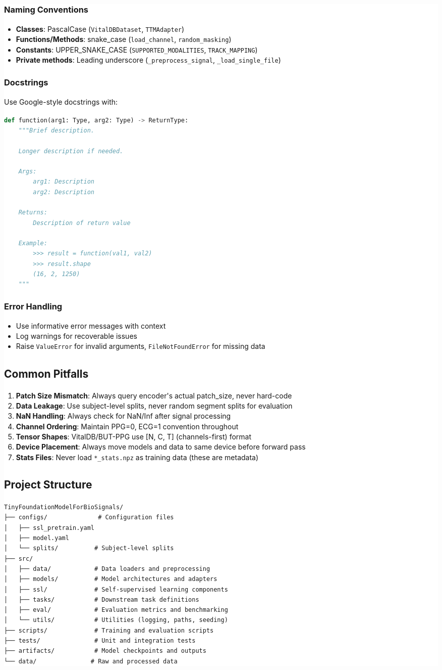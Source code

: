### Naming Conventions
- **Classes**: PascalCase (`VitalDBDataset`, `TTMAdapter`)
- **Functions/Methods**: snake_case (`load_channel`, `random_masking`)
- **Constants**: UPPER_SNAKE_CASE (`SUPPORTED_MODALITIES`, `TRACK_MAPPING`)
- **Private methods**: Leading underscore (`_preprocess_signal`, `_load_single_file`)

### Docstrings
Use Google-style docstrings with:
```python
def function(arg1: Type, arg2: Type) -> ReturnType:
    """Brief description.

    Longer description if needed.

    Args:
        arg1: Description
        arg2: Description

    Returns:
        Description of return value

    Example:
        >>> result = function(val1, val2)
        >>> result.shape
        (16, 2, 1250)
    """
```

### Error Handling
- Use informative error messages with context
- Log warnings for recoverable issues
- Raise `ValueError` for invalid arguments, `FileNotFoundError` for missing data

## Common Pitfalls

1. **Patch Size Mismatch**: Always query encoder's actual patch_size, never hard-code
2. **Data Leakage**: Use subject-level splits, never random segment splits for evaluation
3. **NaN Handling**: Always check for NaN/Inf after signal processing
4. **Channel Ordering**: Maintain PPG=0, ECG=1 convention throughout
5. **Tensor Shapes**: VitalDB/BUT-PPG use [N, C, T] (channels-first) format
6. **Device Placement**: Always move models and data to same device before forward pass
7. **Stats Files**: Never load `*_stats.npz` as training data (these are metadata)

## Project Structure

```
TinyFoundationModelForBioSignals/
├── configs/              # Configuration files
│   ├── ssl_pretrain.yaml
│   ├── model.yaml
│   └── splits/          # Subject-level splits
├── src/
│   ├── data/            # Data loaders and preprocessing
│   ├── models/          # Model architectures and adapters
│   ├── ssl/             # Self-supervised learning components
│   ├── tasks/           # Downstream task definitions
│   ├── eval/            # Evaluation metrics and benchmarking
│   └── utils/           # Utilities (logging, paths, seeding)
├── scripts/             # Training and evaluation scripts
├── tests/               # Unit and integration tests
├── artifacts/           # Model checkpoints and outputs
└── data/               # Raw and processed data
```